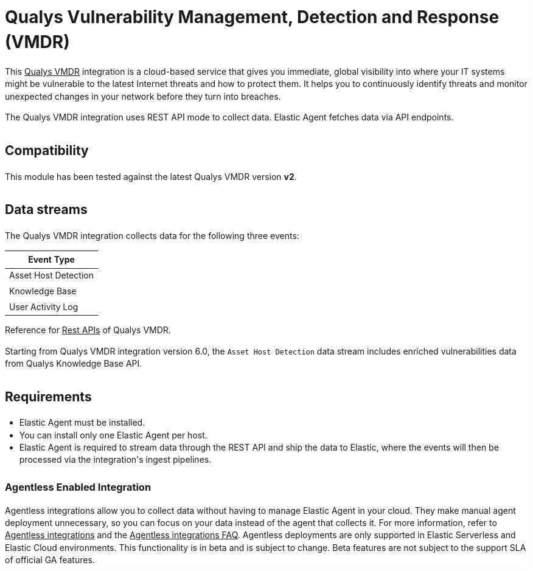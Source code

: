 # Qualys Vulnerability Management, Detection and Response (VMDR)

This [Qualys VMDR](https://www.qualys.com/apps/vulnerability-management-detection-response/) integration is a cloud-based service that gives you immediate, global visibility into where your IT systems might be vulnerable to the latest Internet threats and how to protect them. It helps you to continuously identify threats and monitor unexpected changes in your network before they turn into breaches.

The Qualys VMDR integration uses REST API mode to collect data. Elastic Agent fetches data via API endpoints.

## Compatibility

This module has been tested against the latest Qualys VMDR version **v2**.

## Data streams

The Qualys VMDR integration collects data for the following three events:

| Event Type           |
|----------------------|
| Asset Host Detection |
| Knowledge Base       |
| User Activity Log    |

Reference for [Rest APIs](https://qualysguard.qg2.apps.qualys.com/qwebhelp/fo_portal/api_doc/index.htm) of Qualys VMDR.

Starting from Qualys VMDR integration version 6.0, the `Asset Host Detection` data stream includes enriched vulnerabilities data from Qualys Knowledge Base API.

## Requirements

- Elastic Agent must be installed.
- You can install only one Elastic Agent per host.
- Elastic Agent is required to stream data through the REST API and ship the data to Elastic, where the events will then be processed via the integration's ingest pipelines.

### Agentless Enabled Integration

Agentless integrations allow you to collect data without having to manage Elastic Agent in your cloud. They make manual agent deployment unnecessary, so you can focus on your data instead of the agent that collects it. For more information, refer to [Agentless integrations](https://www.elastic.co/guide/en/serverless/current/security-agentless-integrations.html) and the [Agentless integrations FAQ](https://www.elastic.co/guide/en/serverless/current/agentless-integration-troubleshooting.html).
Agentless deployments are only supported in Elastic Serverless and Elastic Cloud environments.  This functionality is in beta and is subject to change. Beta features are not subject to the support SLA of official GA features.

